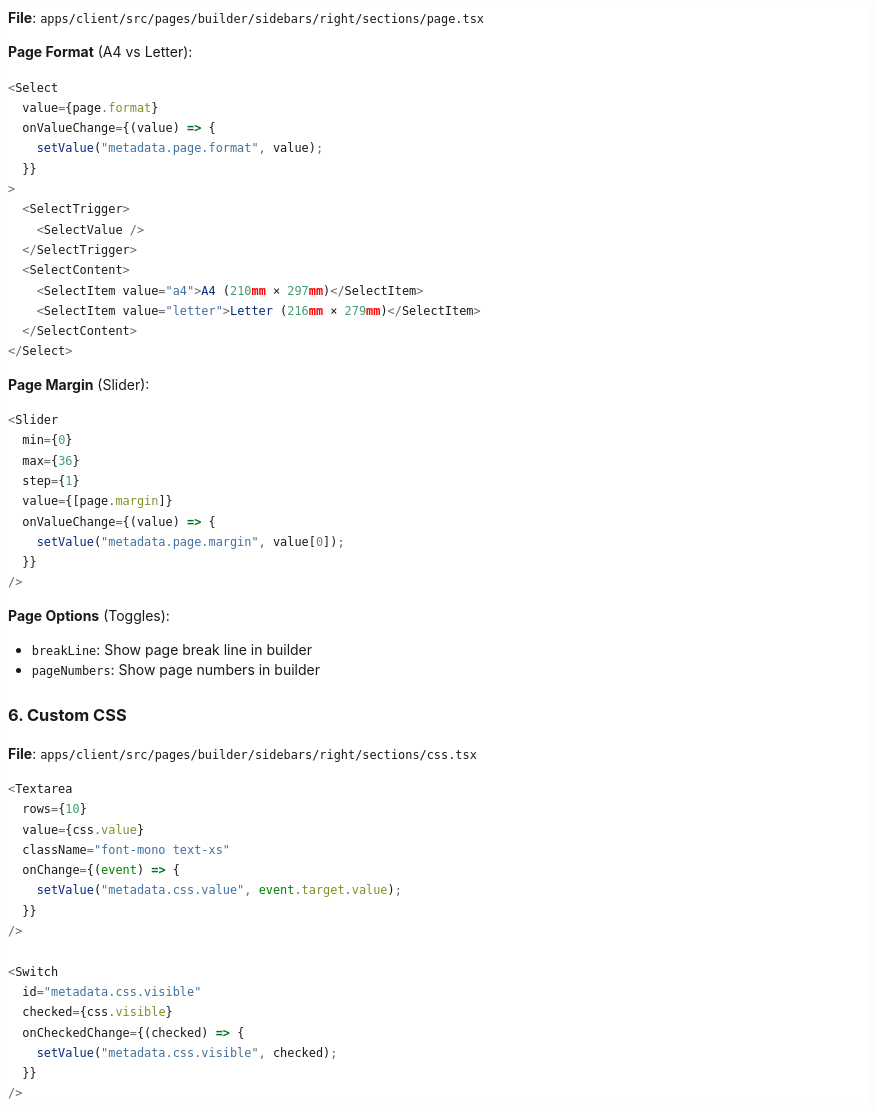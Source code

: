 **File**: `apps/client/src/pages/builder/sidebars/right/sections/page.tsx`

**Page Format** (A4 vs Letter):
```typescript
<Select
  value={page.format}
  onValueChange={(value) => {
    setValue("metadata.page.format", value);
  }}
>
  <SelectTrigger>
    <SelectValue />
  </SelectTrigger>
  <SelectContent>
    <SelectItem value="a4">A4 (210mm × 297mm)</SelectItem>
    <SelectItem value="letter">Letter (216mm × 279mm)</SelectItem>
  </SelectContent>
</Select>
```

**Page Margin** (Slider):
```typescript
<Slider
  min={0}
  max={36}
  step={1}
  value={[page.margin]}
  onValueChange={(value) => {
    setValue("metadata.page.margin", value[0]);
  }}
/>
```

**Page Options** (Toggles):
- `breakLine`: Show page break line in builder
- `pageNumbers`: Show page numbers in builder

### 6. Custom CSS

**File**: `apps/client/src/pages/builder/sidebars/right/sections/css.tsx`

```typescript
<Textarea
  rows={10}
  value={css.value}
  className="font-mono text-xs"
  onChange={(event) => {
    setValue("metadata.css.value", event.target.value);
  }}
/>

<Switch
  id="metadata.css.visible"
  checked={css.visible}
  onCheckedChange={(checked) => {
    setValue("metadata.css.visible", checked);
  }}
/>
```
